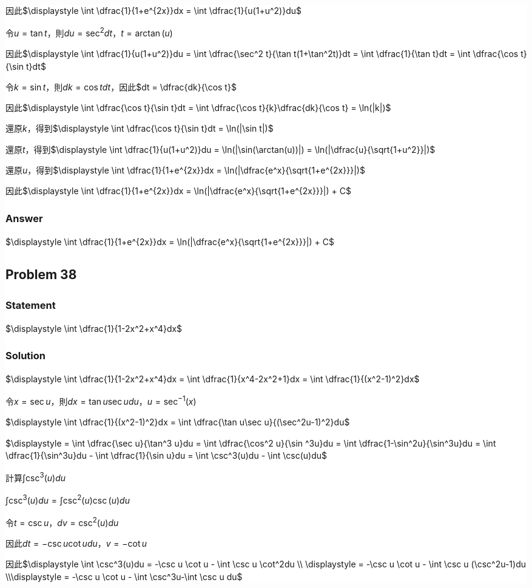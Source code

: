 因此$\displaystyle \int \dfrac{1}{1+e^{2x}}dx = \int \dfrac{1}{u(1+u^2)}du$

令$u = \tan t$，則$du = \sec^2 dt$，$t = \arctan(u)$

因此$\displaystyle \int \dfrac{1}{u(1+u^2)}du = \int \dfrac{\sec^2 t}{\tan t(1+\tan^2t)}dt = \int \dfrac{1}{\tan t}dt = \int \dfrac{\cos t}{\sin t}dt$

令$k = \sin t$，則$dk = \cos t dt$，因此$dt = \dfrac{dk}{\cos t}$

因此$\displaystyle \int \dfrac{\cos t}{\sin t}dt = \int \dfrac{\cos t}{k}\dfrac{dk}{\cos t} = \ln(|k|)$

還原$k$，得到$\displaystyle \int \dfrac{\cos t}{\sin t}dt = \ln(|\sin t|)$

還原$t$，得到$\displaystyle \int \dfrac{1}{u(1+u^2)}du = \ln(|\sin(\arctan(u))|) = \ln(|\dfrac{u}{\sqrt{1+u^2}}|)$

還原$u$，得到$\displaystyle \int \dfrac{1}{1+e^{2x}}dx = \ln(|\dfrac{e^x}{\sqrt{1+e^{2x}}}|)$

因此$\displaystyle \int \dfrac{1}{1+e^{2x}}dx = \ln(|\dfrac{e^x}{\sqrt{1+e^{2x}}}|) + C$



### Answer

$\displaystyle \int \dfrac{1}{1+e^{2x}}dx = \ln(|\dfrac{e^x}{\sqrt{1+e^{2x}}}|) + C$



## Problem 38

### Statement

$\displaystyle \int \dfrac{1}{1-2x^2+x^4}dx$



### Solution

$\displaystyle \int \dfrac{1}{1-2x^2+x^4}dx = \int \dfrac{1}{x^4-2x^2+1}dx = \int \dfrac{1}{(x^2-1)^2}dx$

令$x = \sec u$，則$dx = \tan u \sec u du$，$u = \sec^{-1}(x)$

$\displaystyle \int \dfrac{1}{(x^2-1)^2}dx = \int \dfrac{\tan u\sec u}{(\sec^2u-1)^2}du$

$\displaystyle  = \int \dfrac{\sec u}{\tan^3 u}du = \int \dfrac{\cos^2 u}{\sin ^3u}du = \int \dfrac{1-\sin^2u}{\sin^3u}du = \int \dfrac{1}{\sin^3u}du - \int \dfrac{1}{\sin u}du = \int \csc^3(u)du - \int \csc(u)du$



計算$\displaystyle \int \csc^3(u)du$

$\displaystyle \int \csc^3(u)du = \int \csc^2(u)\csc(u)du$

令$t = \csc u$，$dv = \csc^2(u)du$

因此$dt = -\csc u \cot udu$，$v = -\cot u$

因此$\displaystyle \int \csc^3(u)du = -\csc u \cot u - \int \csc u \cot^2du \\ \displaystyle = -\csc u \cot u - \int \csc u (\csc^2u-1)du \\\displaystyle = -\csc u \cot u - \int \csc^3u-\int \csc u du$
